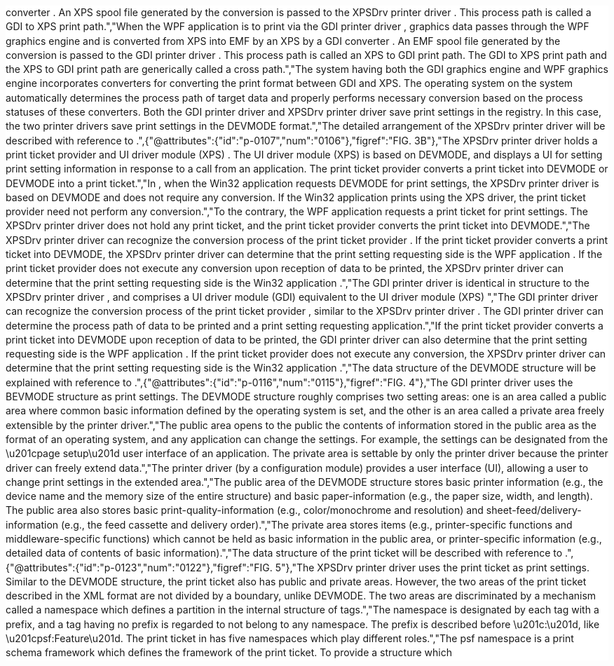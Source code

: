converter . An XPS spool file  generated by the conversion is passed to the XPSDrv printer driver . This process path is called a GDI to XPS print path.","When the WPF application  is to print via the GDI printer driver , graphics data passes through the WPF graphics engine  and is converted from XPS into EMF by an XPS by a GDI converter . An EMF spool file  generated by the conversion is passed to the GDI printer driver . This process path is called an XPS to GDI print path. The GDI to XPS print path and the XPS to GDI print path are generically called a cross path.","The system having both the GDI graphics engine  and WPF graphics engine  incorporates converters for converting the print format between GDI and XPS. The operating system on the system automatically determines the process path of target data and properly performs necessary conversion based on the process statuses of these converters. Both the GDI printer driver  and XPSDrv printer driver  save print settings in the registry. In this case, the two printer drivers save print settings in the DEVMODE format.","The detailed arrangement of the XPSDrv printer driver  will be described with reference to .",{"@attributes":{"id":"p-0107","num":"0106"},"figref":"FIG. 3B"},"The XPSDrv printer driver  holds a print ticket provider and UI driver module (XPS) . The UI driver module (XPS) is based on DEVMODE, and displays a UI for setting print setting information in response to a call from an application. The print ticket provider converts a print ticket into DEVMODE or DEVMODE into a print ticket.","In , when the Win32 application  requests DEVMODE for print settings, the XPSDrv printer driver  is based on DEVMODE and does not require any conversion. If the Win32 application  prints using the XPS driver, the print ticket provider need not perform any conversion.","To the contrary, the WPF application  requests a print ticket for print settings. The XPSDrv printer driver  does not hold any print ticket, and the print ticket provider converts the print ticket into DEVMODE.","The XPSDrv printer driver  can recognize the conversion process of the print ticket provider . If the print ticket provider converts a print ticket into DEVMODE, the XPSDrv printer driver  can determine that the print setting requesting side is the WPF application . If the print ticket provider does not execute any conversion upon reception of data to be printed, the XPSDrv printer driver  can determine that the print setting requesting side is the Win32 application .","The GDI printer driver  is identical in structure to the XPSDrv printer driver , and comprises a UI driver module (GDI) equivalent to the UI driver module (XPS) ","The GDI printer driver  can recognize the conversion process of the print ticket provider , similar to the XPSDrv printer driver . The GDI printer driver  can determine the process path of data to be printed and a print setting requesting application.","If the print ticket provider converts a print ticket into DEVMODE upon reception of data to be printed, the GDI printer driver  can also determine that the print setting requesting side is the WPF application . If the print ticket provider does not execute any conversion, the XPSDrv printer driver  can determine that the print setting requesting side is the Win32 application .","The data structure of the DEVMODE structure will be explained with reference to .",{"@attributes":{"id":"p-0116","num":"0115"},"figref":"FIG. 4"},"The GDI printer driver  uses the BEVMODE structure as print settings. The DEVMODE structure roughly comprises two setting areas: one is an area called a public area where common basic information defined by the operating system is set, and the other is an area called a private area freely extensible by the printer driver.","The public area opens to the public the contents of information stored in the public area as the format of an operating system, and any application can change the settings. For example, the settings can be designated from the \u201cpage setup\u201d user interface of an application. The private area is settable by only the printer driver because the printer driver can freely extend data.","The printer driver (by a configuration module) provides a user interface (UI), allowing a user to change print settings in the extended area.","The public area of the DEVMODE structure stores basic printer information (e.g., the device name and the memory size of the entire structure) and basic paper-information (e.g., the paper size, width, and length). The public area also stores basic print-quality-information (e.g., color\/monochrome and resolution) and sheet-feed\/delivery-information (e.g., the feed cassette and delivery order).","The private area stores items (e.g., printer-specific functions and middleware-specific functions) which cannot be held as basic information in the public area, or printer-specific information (e.g., detailed data of contents of basic information).","The data structure of the print ticket will be described with reference to .",{"@attributes":{"id":"p-0123","num":"0122"},"figref":"FIG. 5"},"The XPSDrv printer driver  uses the print ticket as print settings. Similar to the DEVMODE structure, the print ticket also has public and private areas. However, the two areas of the print ticket described in the XML format are not divided by a boundary, unlike DEVMODE. The two areas are discriminated by a mechanism called a namespace which defines a partition in the internal structure of tags.","The namespace is designated by each tag with a prefix, and a tag having no prefix is regarded to not belong to any namespace. The prefix is described before \u201c:\u201d, like \u201cpsf:Feature\u201d. The print ticket in  has five namespaces which play different roles.","The psf namespace is a print schema framework which defines the framework of the print ticket. To provide a structure which